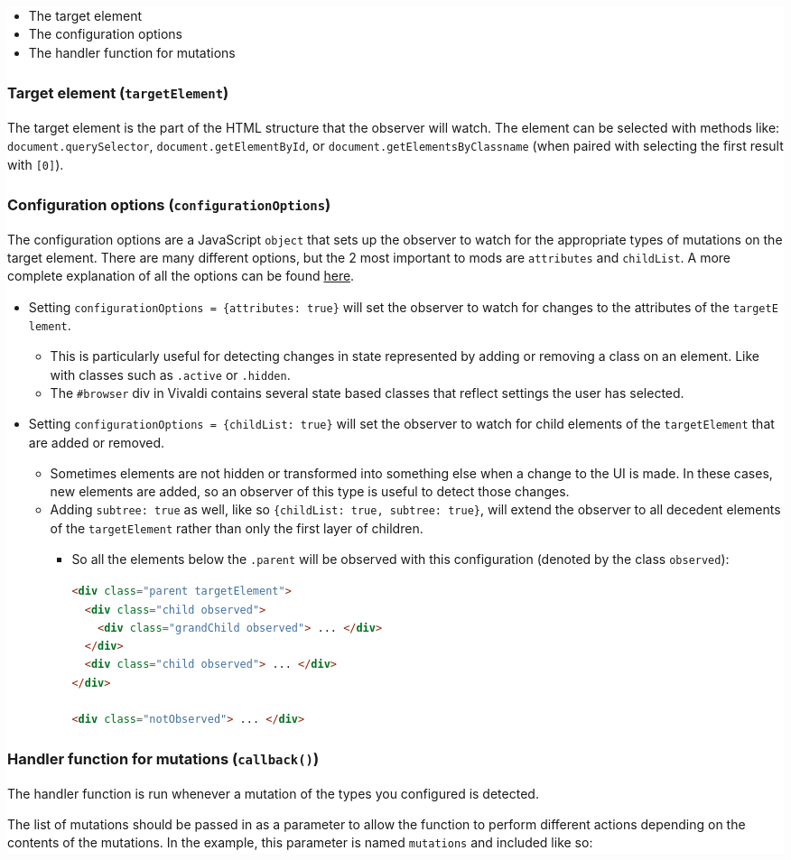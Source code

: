 - The target element
- The configuration options
- The handler function for mutations

### Target element (`targetElement`)

The target element is the part of the HTML structure that the observer will watch. The element can be selected with methods like: `document.querySelector`, `document.getElementById`, or `document.getElementsByClassname` (when paired with selecting the first result with `[0]`).

### Configuration options (`configurationOptions`)

The configuration options are a JavaScript `object` that sets up the observer to watch for the appropriate types of mutations on the target element. There are many different options, but the 2 most important to mods are `attributes` and `childList`. A more complete explanation of all the options can be found [here](https://developer.mozilla.org/en-US/docs/Web/API/MutationObserverInit).

- Setting `configurationOptions = {attributes: true}` will set the observer to watch for changes to the attributes of the `targetElement`.

  - This is particularly useful for detecting changes in state represented by adding or removing a class on an element. Like with classes such as `.active` or `.hidden`.
  - The `#browser` div in Vivaldi contains several state based classes that reflect settings the user has selected.

- Setting `configurationOptions = {childList: true}` will set the observer to watch for child elements of the `targetElement` that are added or removed.

  - Sometimes elements are not hidden or transformed into something else when a change to the UI is made. In these cases, new elements are added, so an observer of this type is useful to detect those changes.
  - Adding `subtree: true` as well, like so `{childList: true, subtree: true}`, will extend the observer to all decedent elements of the `targetElement` rather than only the first layer of children.
    - So all the elements below the `.parent` will be observed with this configuration (denoted by the class `observed`):

      ```HTML
      <div class="parent targetElement">
        <div class="child observed">
          <div class="grandChild observed"> ... </div>
        </div>
        <div class="child observed"> ... </div>
      </div>

      <div class="notObserved"> ... </div>
      ```

### Handler function for mutations (`callback()`)

The handler function is run whenever a mutation of the types you configured is detected.

The list of mutations should be passed in as a parameter to allow the function to perform different actions depending on the contents of the mutations. In the example, this parameter is named `mutations` and included like so:
